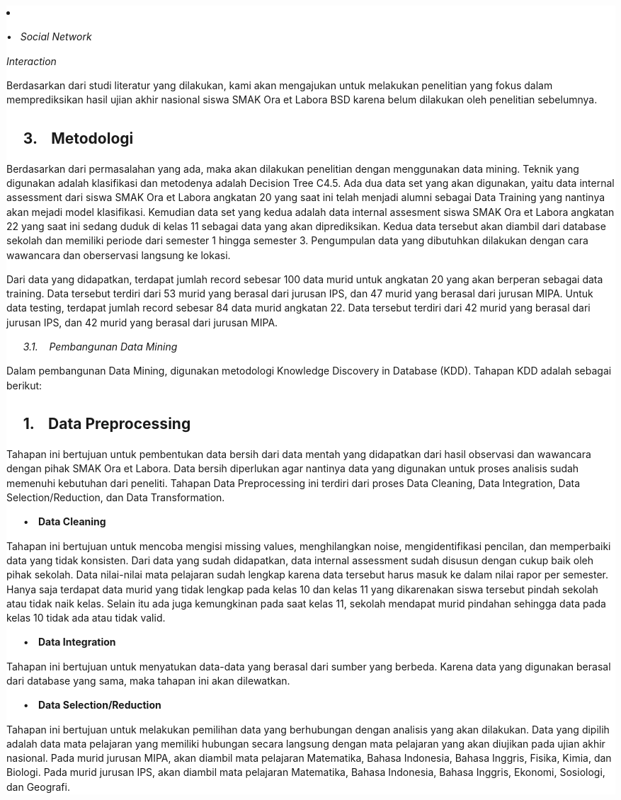 <li>
<p><span class="font4">• &nbsp;&nbsp;</span><span class="font0" style="font-style:italic;">Social Network</span></p></li></ul>
<p><span class="font0" style="font-style:italic;">Interaction</span></p></td></tr>
</table>
<p><span class="font1">Berdasarkan dari studi literatur yang dilakukan, kami akan mengajukan untuk melakukan penelitian yang fokus dalam memprediksikan hasil ujian akhir nasional siswa SMAK Ora et Labora BSD karena belum dilakukan oleh penelitian sebelumnya.</span></p>
<ul style="list-style:none;"><li>
<h2><a name="bookmark6"></a><span class="font1" style="font-weight:bold;"><a name="bookmark7"></a>3. &nbsp;&nbsp;&nbsp;Metodologi</span></h2></li></ul>
<p><span class="font1">Berdasarkan dari permasalahan yang ada, maka akan dilakukan penelitian dengan menggunakan data mining. Teknik yang digunakan adalah klasifikasi dan metodenya adalah Decision Tree C4.5. Ada dua data set yang akan digunakan, yaitu data internal assessment dari siswa SMAK Ora et Labora angkatan 20 yang saat ini telah menjadi alumni sebagai Data Training yang nantinya akan mejadi model klasifikasi. Kemudian data set yang kedua adalah data internal assesment siswa SMAK Ora et Labora angkatan 22 yang saat ini sedang duduk di kelas 11 sebagai data yang akan diprediksikan. Kedua data tersebut akan diambil dari database sekolah dan memiliki periode dari semester 1 hingga semester 3. Pengumpulan data yang dibutuhkan dilakukan dengan cara wawancara dan oberservasi langsung ke lokasi.</span></p>
<p><span class="font1">Dari data yang didapatkan, terdapat jumlah record sebesar 100 data murid untuk angkatan 20 yang akan berperan sebagai data training. Data tersebut terdiri dari 53 murid yang berasal dari jurusan IPS, dan 47 murid yang berasal dari jurusan MIPA. Untuk data testing, terdapat jumlah record sebesar 84 data murid angkatan 22. Data tersebut terdiri dari 42 murid yang berasal dari jurusan IPS, dan 42 murid yang berasal dari jurusan MIPA.</span></p>
<ul style="list-style:none;"><li>
<p><span class="font1" style="font-style:italic;">3.1. &nbsp;&nbsp;&nbsp;Pembangunan Data Mining</span></p></li></ul>
<p><span class="font1">Dalam pembangunan Data Mining, digunakan metodologi Knowledge Discovery in Database (KDD). Tahapan KDD adalah sebagai berikut:</span></p>
<ul style="list-style:none;"><li>
<h2><a name="bookmark8"></a><span class="font1" style="font-weight:bold;"><a name="bookmark9"></a>1. &nbsp;&nbsp;&nbsp;Data Preprocessing</span></h2></li></ul>
<p><span class="font1">Tahapan ini bertujuan untuk pembentukan data bersih dari data mentah yang didapatkan dari hasil observasi dan wawancara dengan pihak SMAK Ora et Labora. Data bersih diperlukan agar nantinya data yang digunakan untuk proses analisis sudah memenuhi kebutuhan dari peneliti. Tahapan Data Preprocessing ini terdiri dari proses Data Cleaning, Data Integration, Data Selection/Reduction, dan Data Transformation.</span></p>
<ul style="list-style:none;"><li>
<p><span class="font1">•</span><span class="font1" style="font-weight:bold;"> &nbsp;&nbsp;&nbsp;Data Cleaning</span></p></li></ul>
<p><span class="font1">Tahapan ini bertujuan untuk mencoba mengisi missing values, menghilangkan noise, mengidentifikasi pencilan, dan memperbaiki data yang tidak konsisten. Dari data yang sudah didapatkan, data internal assessment sudah disusun dengan cukup baik oleh pihak sekolah. Data nilai-nilai mata pelajaran sudah lengkap karena data tersebut harus masuk ke dalam nilai rapor per semester. Hanya saja terdapat data murid yang tidak lengkap pada kelas 10 dan kelas 11 yang dikarenakan siswa tersebut pindah sekolah atau tidak naik kelas. Selain itu ada juga kemungkinan pada saat kelas 11, sekolah mendapat murid pindahan sehingga data pada kelas 10 tidak ada atau tidak valid.</span></p>
<ul style="list-style:none;"><li>
<p><span class="font1">•</span><span class="font1" style="font-weight:bold;"> &nbsp;&nbsp;&nbsp;Data Integration</span></p></li></ul>
<p><span class="font1">Tahapan ini bertujuan untuk menyatukan data-data yang berasal dari sumber yang berbeda. Karena data yang digunakan berasal dari database yang sama, maka tahapan ini akan dilewatkan.</span></p>
<ul style="list-style:none;"><li>
<p><span class="font1">•</span><span class="font1" style="font-weight:bold;"> &nbsp;&nbsp;&nbsp;Data Selection/Reduction</span></p></li></ul>
<p><span class="font1">Tahapan ini bertujuan untuk melakukan pemilihan data yang berhubungan dengan analisis yang akan dilakukan. Data yang dipilih adalah data mata pelajaran yang memiliki hubungan secara langsung dengan mata pelajaran yang akan diujikan pada ujian akhir nasional. Pada murid jurusan MIPA, akan diambil mata pelajaran Matematika, Bahasa Indonesia, Bahasa Inggris, Fisika, Kimia, dan Biologi. Pada murid jurusan IPS, akan diambil mata pelajaran Matematika, Bahasa Indonesia, Bahasa Inggris, Ekonomi, Sosiologi, dan Geografi.</span></p>
<ul style="list-style:none;"><li>